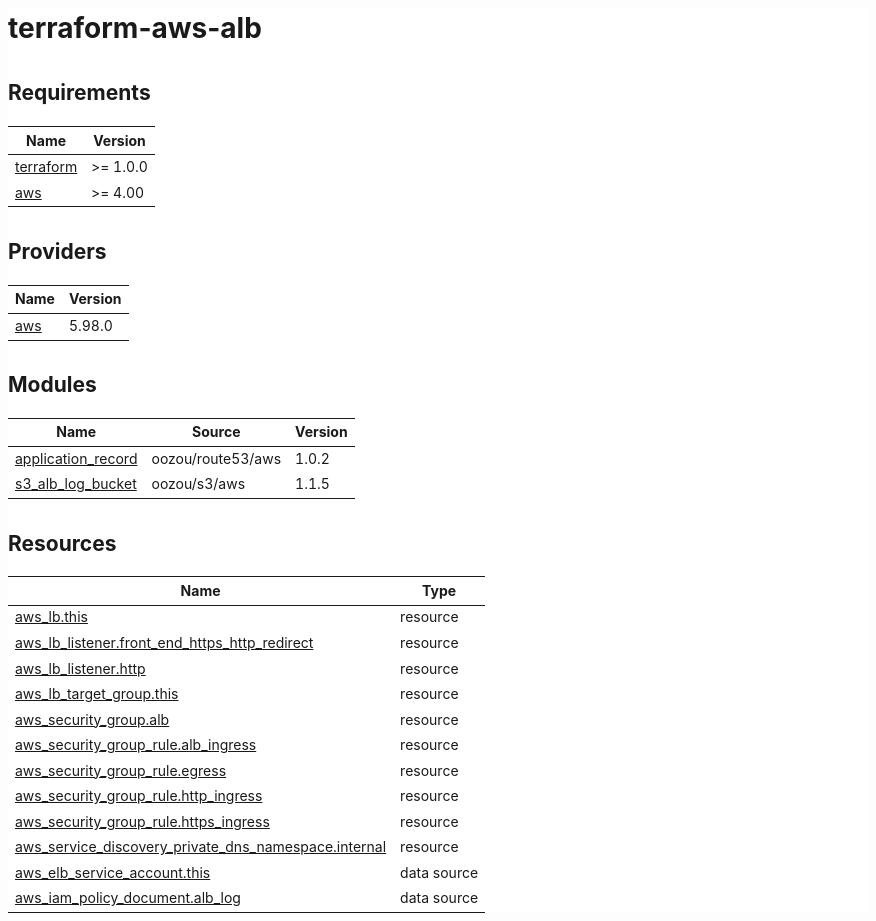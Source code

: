 # terraform-aws-alb

## Requirements

| Name | Version |
|------|---------|
| <a name="requirement_terraform"></a> [terraform](#requirement\_terraform) | >= 1.0.0 |
| <a name="requirement_aws"></a> [aws](#requirement\_aws) | >= 4.00 |

## Providers

| Name | Version |
|------|---------|
| <a name="provider_aws"></a> [aws](#provider\_aws) | 5.98.0 |

## Modules

| Name | Source | Version |
|------|--------|---------|
| <a name="module_application_record"></a> [application\_record](#module\_application\_record) | oozou/route53/aws | 1.0.2 |
| <a name="module_s3_alb_log_bucket"></a> [s3\_alb\_log\_bucket](#module\_s3\_alb\_log\_bucket) | oozou/s3/aws | 1.1.5 |

## Resources

| Name | Type |
|------|------|
| [aws_lb.this](https://registry.terraform.io/providers/hashicorp/aws/latest/docs/resources/lb) | resource |
| [aws_lb_listener.front_end_https_http_redirect](https://registry.terraform.io/providers/hashicorp/aws/latest/docs/resources/lb_listener) | resource |
| [aws_lb_listener.http](https://registry.terraform.io/providers/hashicorp/aws/latest/docs/resources/lb_listener) | resource |
| [aws_lb_target_group.this](https://registry.terraform.io/providers/hashicorp/aws/latest/docs/resources/lb_target_group) | resource |
| [aws_security_group.alb](https://registry.terraform.io/providers/hashicorp/aws/latest/docs/resources/security_group) | resource |
| [aws_security_group_rule.alb_ingress](https://registry.terraform.io/providers/hashicorp/aws/latest/docs/resources/security_group_rule) | resource |
| [aws_security_group_rule.egress](https://registry.terraform.io/providers/hashicorp/aws/latest/docs/resources/security_group_rule) | resource |
| [aws_security_group_rule.http_ingress](https://registry.terraform.io/providers/hashicorp/aws/latest/docs/resources/security_group_rule) | resource |
| [aws_security_group_rule.https_ingress](https://registry.terraform.io/providers/hashicorp/aws/latest/docs/resources/security_group_rule) | resource |
| [aws_service_discovery_private_dns_namespace.internal](https://registry.terraform.io/providers/hashicorp/aws/latest/docs/resources/service_discovery_private_dns_namespace) | resource |
| [aws_elb_service_account.this](https://registry.terraform.io/providers/hashicorp/aws/latest/docs/data-sources/elb_service_account) | data source |
| [aws_iam_policy_document.alb_log](https://registry.terraform.io/providers/hashicorp/aws/latest/docs/data-sources/iam_policy_document) | data source |
